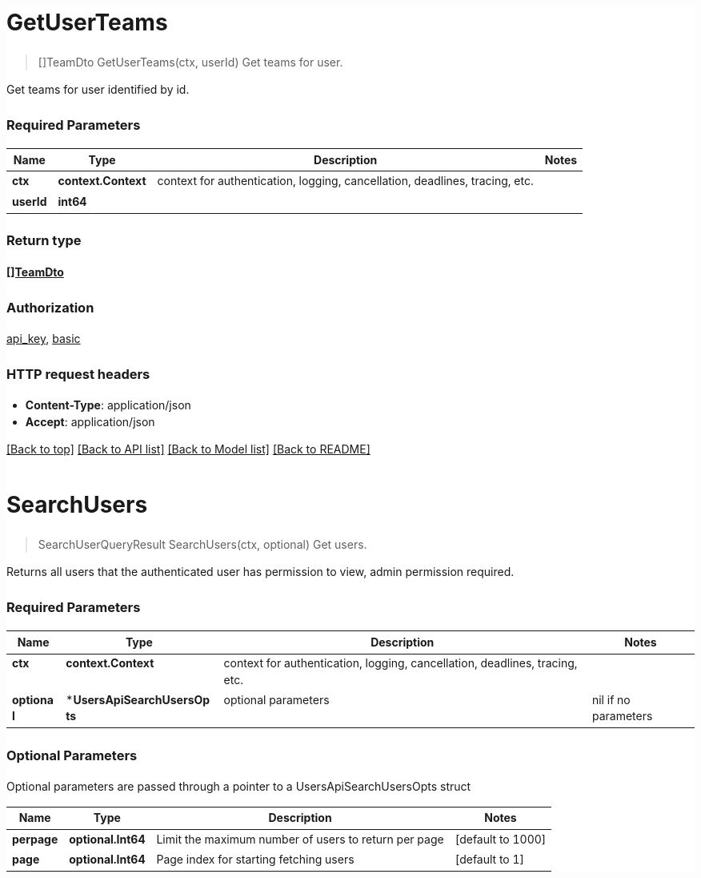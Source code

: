 # **GetUserTeams**
> []TeamDto GetUserTeams(ctx, userId)
Get teams for user.

Get teams for user identified by id.

### Required Parameters

Name | Type | Description  | Notes
------------- | ------------- | ------------- | -------------
 **ctx** | **context.Context** | context for authentication, logging, cancellation, deadlines, tracing, etc.
  **userId** | **int64**|  | 

### Return type

[**[]TeamDto**](TeamDTO.md)

### Authorization

[api_key](../README.md#api_key), [basic](../README.md#basic)

### HTTP request headers

 - **Content-Type**: application/json
 - **Accept**: application/json

[[Back to top]](#) [[Back to API list]](../README.md#documentation-for-api-endpoints) [[Back to Model list]](../README.md#documentation-for-models) [[Back to README]](../README.md)

# **SearchUsers**
> SearchUserQueryResult SearchUsers(ctx, optional)
Get users.

Returns all users that the authenticated user has permission to view, admin permission required.

### Required Parameters

Name | Type | Description  | Notes
------------- | ------------- | ------------- | -------------
 **ctx** | **context.Context** | context for authentication, logging, cancellation, deadlines, tracing, etc.
 **optional** | ***UsersApiSearchUsersOpts** | optional parameters | nil if no parameters

### Optional Parameters
Optional parameters are passed through a pointer to a UsersApiSearchUsersOpts struct

Name | Type | Description  | Notes
------------- | ------------- | ------------- | -------------
 **perpage** | **optional.Int64**| Limit the maximum number of users to return per page | [default to 1000]
 **page** | **optional.Int64**| Page index for starting fetching users | [default to 1]
